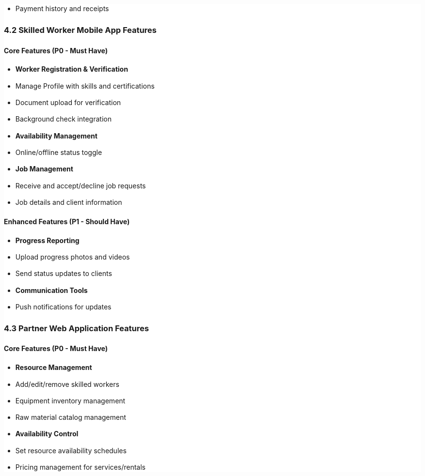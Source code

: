 - Payment history and receipts

  

### 4.2 Skilled Worker Mobile App Features

  

#### Core Features (P0 - Must Have)

- **Worker Registration & Verification**

- Manage Profile with skills and certifications

- Document upload for verification

- Background check integration

- **Availability Management**

- Online/offline status toggle
  

- **Job Management**

- Receive and accept/decline job requests

- Job details and client information

#### Enhanced Features (P1 - Should Have)

- **Progress Reporting**

- Upload progress photos and videos

- Send status updates to clients


- **Communication Tools**

- Push notifications for updates

  

### 4.3 Partner Web Application Features

  

#### Core Features (P0 - Must Have)

- **Resource Management**

- Add/edit/remove skilled workers

- Equipment inventory management

- Raw material catalog management

  

- **Availability Control**

- Set resource availability schedules

- Pricing management for services/rentals
